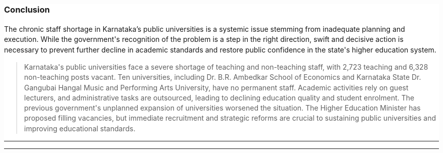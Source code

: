 ### **Conclusion**



The chronic staff shortage in Karnataka’s public universities is a systemic issue stemming from inadequate planning and execution. While the government's recognition of the problem is a step in the right direction, swift and decisive action is necessary to prevent further decline in academic standards and restore public confidence in the state's higher education system.

> Karnataka's public universities face a severe shortage of teaching and non-teaching staff, with 2,723 teaching and 6,328 non-teaching posts vacant. Ten universities, including Dr. B.R. Ambedkar School of Economics and Karnataka State Dr. Gangubai Hangal Music and Performing Arts University, have no permanent staff. Academic activities rely on guest lecturers, and administrative tasks are outsourced, leading to declining education quality and student enrolment. The previous government's unplanned expansion of universities worsened the situation. The Higher Education Minister has proposed filling vacancies, but immediate recruitment and strategic reforms are crucial to sustaining public universities and improving educational standards.

---
---
